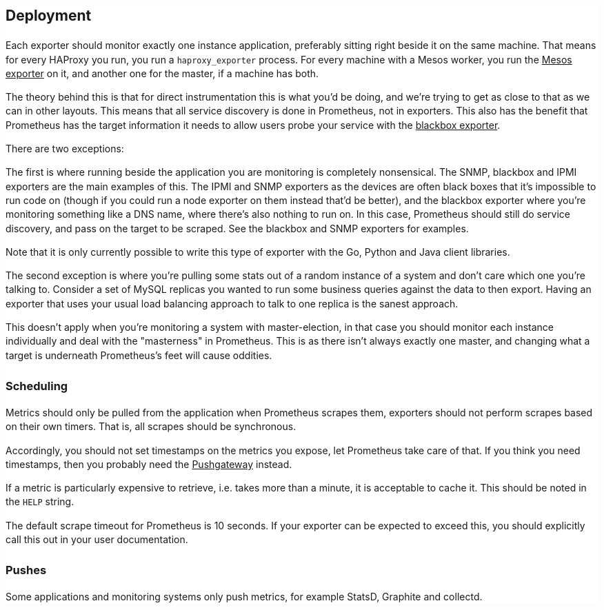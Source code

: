 ## Deployment

Each exporter should monitor exactly one instance application, preferably sitting right beside it on the same machine. That means for every HAProxy you run, you run a `haproxy_exporter` process. For every machine with a Mesos worker, you run the [Mesos exporter](https://github.com/mesosphere/mesos_exporter) on it, and another one for the master, if a machine has both.

The theory behind this is that for direct instrumentation this is what you’d be doing, and we’re trying to get as close to that as we can in other layouts.  This means that all service discovery is done in Prometheus, not in exporters.  This also has the benefit that Prometheus has the target information it needs to allow users probe your service with the [blackbox exporter](https://github.com/prometheus/blackbox_exporter).

There are two exceptions:

The first is where running beside the application you are monitoring is completely nonsensical. The SNMP, blackbox and IPMI exporters are the main examples of this. The IPMI and SNMP exporters as the devices are often black boxes that it’s impossible to run code on (though if you could run a node exporter on them instead that’d be better), and the blackbox exporter where you’re monitoring something like a DNS name, where there’s also nothing to run on. In this case, Prometheus should still do service discovery, and pass on the target to be scraped. See the blackbox and SNMP exporters for examples.

Note that it is only currently possible to write this type of exporter with the Go, Python and Java client libraries.

The second exception is where you’re pulling some stats out of a random instance of a system and don’t care which one you’re talking to. Consider a set of MySQL replicas you wanted to run some business queries against the data to then export. Having an exporter that uses your usual load balancing approach to talk to one replica is the sanest approach.

This doesn’t apply when you’re monitoring a system with master-election, in that case you should monitor each instance individually and deal with the "masterness" in Prometheus. This is as there isn’t always exactly one master, and changing what a target is underneath Prometheus’s feet will cause oddities.

### Scheduling

Metrics should only be pulled from the application when Prometheus scrapes them, exporters should not perform scrapes based on their own timers. That is, all scrapes should be synchronous.

Accordingly, you should not set timestamps on the metrics you expose, let Prometheus take care of that. If you think you need timestamps, then you probably need the [Pushgateway](https://prometheus.io/docs/instrumenting/pushing/) instead.

If a metric is particularly expensive to retrieve, i.e. takes more than a minute, it is acceptable to cache it. This should be noted in the `HELP` string.

The default scrape timeout for Prometheus is 10 seconds. If your exporter can be expected to exceed this, you should explicitly call this out in your user documentation.

### Pushes

Some applications and monitoring systems only push metrics, for example StatsD, Graphite and collectd.
